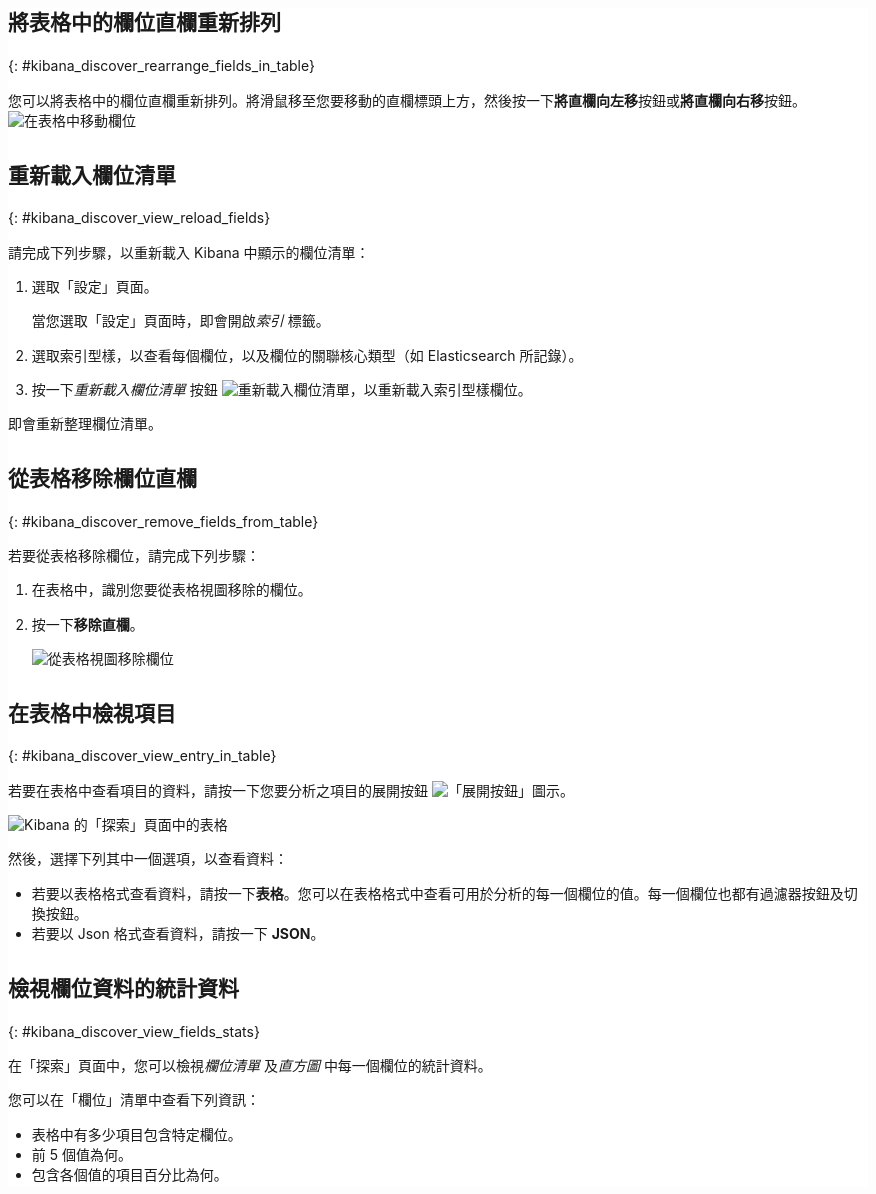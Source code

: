 
## 將表格中的欄位直欄重新排列
{: #kibana_discover_rearrange_fields_in_table}

您可以將表格中的欄位直欄重新排列。將滑鼠移至您要移動的直欄標頭上方，然後按一下**將直欄向左移**按鈕或**將直欄向右移**按鈕。
<br>
![在表格中移動欄位](images/k4_add_field_filter_new_table_look.jpg "在表格中移動欄位")

## 重新載入欄位清單
{: #kibana_discover_view_reload_fields}

請完成下列步驟，以重新載入 Kibana 中顯示的欄位清單：

1. 選取「設定」頁面。

    當您選取「設定」頁面時，即會開啟*索引* 標籤。
   
2. 選取索引型樣，以查看每個欄位，以及欄位的關聯核心類型（如 Elasticsearch 所記錄）。 

3. 按一下*重新載入欄位清單* 按鈕 ![重新載入欄位清單](images/k4_reload_field_list_icon.jpg "重新載入欄位清單")，以重新載入索引型樣欄位。 

即會重新整理欄位清單。


## 從表格移除欄位直欄
{: #kibana_discover_remove_fields_from_table}

若要從表格移除欄位，請完成下列步驟：

1. 在表格中，識別您要從表格視圖移除的欄位。
2. 按一下**移除直欄**。
    
    ![從表格視圖移除欄位](images/k4_remove_field_column.jpg "從表格視圖移除欄位")


## 在表格中檢視項目
{: #kibana_discover_view_entry_in_table}

若要在表格中查看項目的資料，請按一下您要分析之項目的展開按鈕 ![「展開按鈕」圖示](images/k4_expand_icon.jpg "「展開按鈕」圖示")。 

![Kibana 的「探索」頁面中的表格](images/k4_table_discover.jpg "Kibana 的「探索」頁面中的表格") 	

然後，選擇下列其中一個選項，以查看資料：

* 若要以表格格式查看資料，請按一下**表格**。您可以在表格格式中查看可用於分析的每一個欄位的值。每一個欄位也都有過濾器按鈕及切換按鈕。
* 若要以 Json 格式查看資料，請按一下 **JSON**。

## 檢視欄位資料的統計資料
{: #kibana_discover_view_fields_stats}

在「探索」頁面中，您可以檢視*欄位清單* 及*直方圖* 中每一個欄位的統計資料。 

您可以在「欄位」清單中查看下列資訊：
* 表格中有多少項目包含特定欄位。
* 前 5 個值為何。
* 包含各個值的項目百分比為何。

